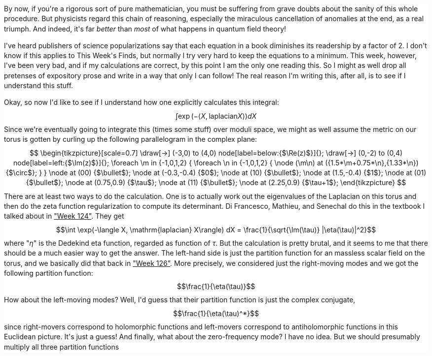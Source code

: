 By now, if you're a rigorous sort of pure mathematician, you must be
suffering from grave doubts about the sanity of this whole procedure.
But physicists regard this chain of reasoning, especially the miraculous
cancellation of anomalies at the end, as a real triumph. And indeed,
it's far *better* than *most* of what happens in quantum field theory!

I've heard publishers of science popularizations say that each equation
in a book diminishes its readership by a factor of $2$. I don't know if
this applies to This Week's Finds, but normally I try very hard to keep
the equations to a minimum. This week, however, I've been very bad, and
if my calculations are correct, by this point I am the only one reading
this. So I might as well drop all pretenses of expository prose and
write in a way that only I can follow! The real reason I'm writing
this, after all, is to see if I understand this stuff.

Okay, so now I'd like to see if I understand how one explicitly
calculates this integral:
$$\int \exp(-\langle X, \mathrm{laplacian} X\rangle) dX$$
Since we're eventually going to integrate this (times some stuff) over
moduli space, we might as well assume the metric on our torus is gotten
by curling up the following parallelogram in the complex plane:
$$
  \begin{tikzpicture}[scale=0.7]
    \draw[->] (-3,0) to (4,0) node[label=below:{$\Re(z)$}]{};
    \draw[->] (0,-2) to (0,4) node[label=left:{$\Im(z)$}]{};
    \foreach \m in {-1,0,1,2}
    {
      \foreach \n in {-1,0,1,2}
      {
        \node (\m\n) at ({1.5*\m+0.75*\n},{1.33*\n}) {$\circ$};
      }
    }
    \node at (00) {$\bullet$};
    \node at (-0.3,-0.4) {$0$};
    \node at (10) {$\bullet$};
    \node at (1.5,-0.4) {$1$};
    \node at (01) {$\bullet$};
    \node at (0.75,0.9) {$\tau$};
    \node at (11) {$\bullet$};
    \node at (2.25,0.9) {$\tau+1$};
  \end{tikzpicture}
$$
There are at least two ways to do the calculation. One is to actually
work out the eigenvalues of the Laplacian on this torus and then do the
zeta function regularization to compute its determinant. Di Francesco,
Mathieu, and Senechal do this in the textbook I talked about in
["Week 124"](#week124). They get
$$\int \exp(-\langle X, \mathrm{laplacian} X\rangle) dX = \frac{1}{\sqrt{\Im(\tau)} |\eta(\tau)|^2}$$
where "$\eta$" is the Dedekind eta function, regarded as function of $\tau$. But
the calculation is pretty brutal, and it seems to me that there should
be a much easier way to get the answer. The left-hand side is just the
partition function for an massless scalar field on the torus, and we
basically did that back in ["Week 126"](#week126). More precisely,
we considered just the right-moving modes and we got the following
partition function:
$$\frac{1}{\eta(\tau)}$$
How about the left-moving modes? Well, I'd guess that their partition
function is just the complex conjugate,
$$\frac{1}{\eta(\tau)^*}$$
since right-movers correspond to holomorphic functions and left-movers
correspond to antiholomorphic functions in this Euclidean picture. It's
just a guess! And finally, what about the zero-frequency mode? I have no
idea. But we should presumably multiply all three partition functions